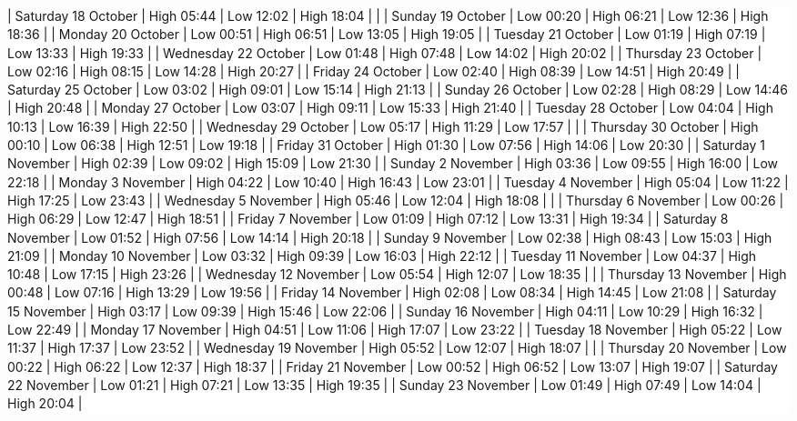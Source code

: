 | Saturday 18 October | High 05:44 | Low 12:02 | High 18:04 |  | 
| Sunday 19 October | Low 00:20 | High 06:21 | Low 12:36 | High 18:36 | 
| Monday 20 October | Low 00:51 | High 06:51 | Low 13:05 | High 19:05 | 
| Tuesday 21 October | Low 01:19 | High 07:19 | Low 13:33 | High 19:33 | 
| Wednesday 22 October | Low 01:48 | High 07:48 | Low 14:02 | High 20:02 | 
| Thursday 23 October | Low 02:16 | High 08:15 | Low 14:28 | High 20:27 | 
| Friday 24 October | Low 02:40 | High 08:39 | Low 14:51 | High 20:49 | 
| Saturday 25 October | Low 03:02 | High 09:01 | Low 15:14 | High 21:13 | 
| Sunday 26 October | Low 02:28 | High 08:29 | Low 14:46 | High 20:48 | 
| Monday 27 October | Low 03:07 | High 09:11 | Low 15:33 | High 21:40 | 
| Tuesday 28 October | Low 04:04 | High 10:13 | Low 16:39 | High 22:50 | 
| Wednesday 29 October | Low 05:17 | High 11:29 | Low 17:57 |  | 
| Thursday 30 October | High 00:10 | Low 06:38 | High 12:51 | Low 19:18 | 
| Friday 31 October | High 01:30 | Low 07:56 | High 14:06 | Low 20:30 | 
| Saturday 1 November | High 02:39 | Low 09:02 | High 15:09 | Low 21:30 | 
| Sunday 2 November | High 03:36 | Low 09:55 | High 16:00 | Low 22:18 | 
| Monday 3 November | High 04:22 | Low 10:40 | High 16:43 | Low 23:01 | 
| Tuesday 4 November | High 05:04 | Low 11:22 | High 17:25 | Low 23:43 | 
| Wednesday 5 November | High 05:46 | Low 12:04 | High 18:08 |  | 
| Thursday 6 November | Low 00:26 | High 06:29 | Low 12:47 | High 18:51 | 
| Friday 7 November | Low 01:09 | High 07:12 | Low 13:31 | High 19:34 | 
| Saturday 8 November | Low 01:52 | High 07:56 | Low 14:14 | High 20:18 | 
| Sunday 9 November | Low 02:38 | High 08:43 | Low 15:03 | High 21:09 | 
| Monday 10 November | Low 03:32 | High 09:39 | Low 16:03 | High 22:12 | 
| Tuesday 11 November | Low 04:37 | High 10:48 | Low 17:15 | High 23:26 | 
| Wednesday 12 November | Low 05:54 | High 12:07 | Low 18:35 |  | 
| Thursday 13 November | High 00:48 | Low 07:16 | High 13:29 | Low 19:56 | 
| Friday 14 November | High 02:08 | Low 08:34 | High 14:45 | Low 21:08 | 
| Saturday 15 November | High 03:17 | Low 09:39 | High 15:46 | Low 22:06 | 
| Sunday 16 November | High 04:11 | Low 10:29 | High 16:32 | Low 22:49 | 
| Monday 17 November | High 04:51 | Low 11:06 | High 17:07 | Low 23:22 | 
| Tuesday 18 November | High 05:22 | Low 11:37 | High 17:37 | Low 23:52 | 
| Wednesday 19 November | High 05:52 | Low 12:07 | High 18:07 |  | 
| Thursday 20 November | Low 00:22 | High 06:22 | Low 12:37 | High 18:37 | 
| Friday 21 November | Low 00:52 | High 06:52 | Low 13:07 | High 19:07 | 
| Saturday 22 November | Low 01:21 | High 07:21 | Low 13:35 | High 19:35 | 
| Sunday 23 November | Low 01:49 | High 07:49 | Low 14:04 | High 20:04 | 